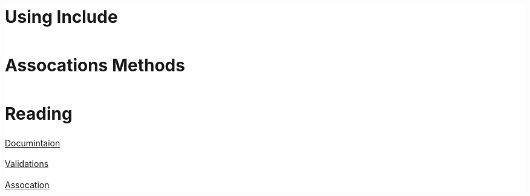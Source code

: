 # Using Include

# Assocations Methods

# Reading

[Documintaion](http://docs.sequelizejs.com/manual/installation/getting-started.html)

[Validations](http://docs.sequelizejs.com/en/latest/docs/models-definition/#validations)

[Assocation](http://docs.sequelizejs.com/manual/associations.html)
